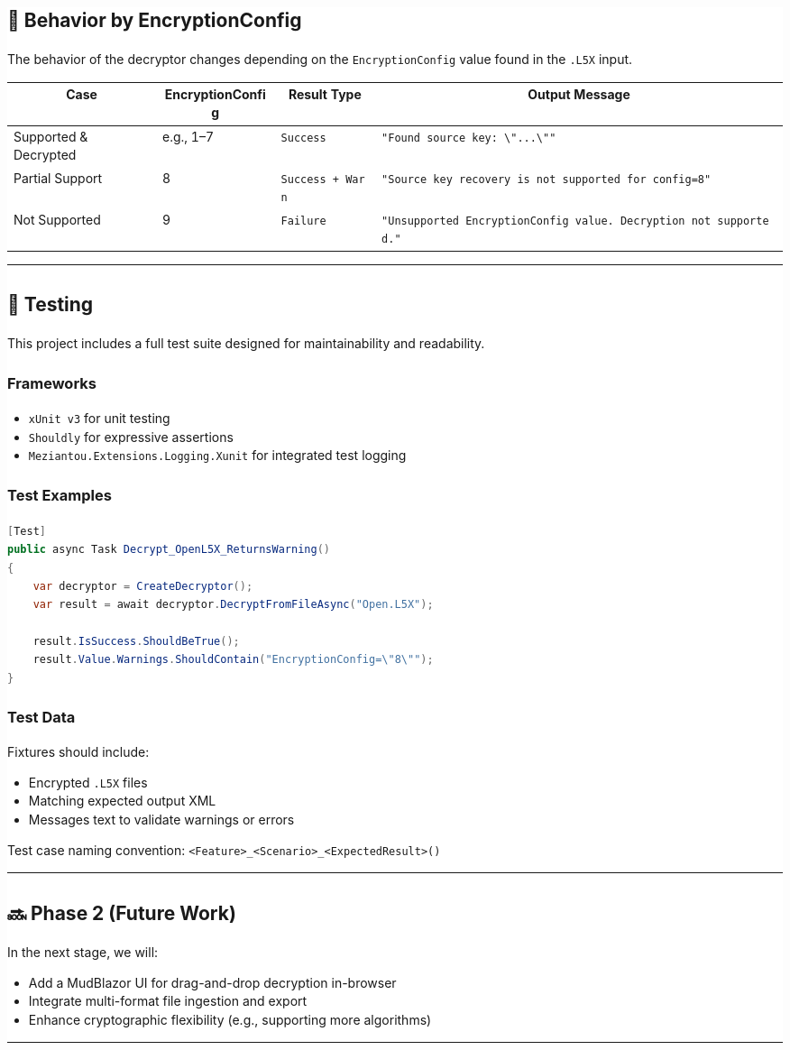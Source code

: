 
## 🧠 Behavior by EncryptionConfig
The behavior of the decryptor changes depending on the `EncryptionConfig` value found in the `.L5X` input.

| Case                    | EncryptionConfig | Result Type    | Output Message                                      |
|-------------------------|------------------|----------------|-----------------------------------------------------|
| Supported & Decrypted   | e.g., 1–7        | `Success`       | `"Found source key: \"...\""`                        |
| Partial Support         | 8                | `Success + Warn`| `"Source key recovery is not supported for config=8"`|
| Not Supported           | 9                | `Failure`       | `"Unsupported EncryptionConfig value. Decryption not supported."` |

---

## 🧪 Testing
This project includes a full test suite designed for maintainability and readability.

### Frameworks
- `xUnit v3` for unit testing
- `Shouldly` for expressive assertions
- `Meziantou.Extensions.Logging.Xunit` for integrated test logging

### Test Examples
```csharp
[Test]
public async Task Decrypt_OpenL5X_ReturnsWarning()
{
    var decryptor = CreateDecryptor();
    var result = await decryptor.DecryptFromFileAsync("Open.L5X");

    result.IsSuccess.ShouldBeTrue();
    result.Value.Warnings.ShouldContain("EncryptionConfig=\"8\"");
}
```

### Test Data
Fixtures should include:
- Encrypted `.L5X` files
- Matching expected output XML
- Messages text to validate warnings or errors

Test case naming convention:
`<Feature>_<Scenario>_<ExpectedResult>()`

---

## 🔜 Phase 2 (Future Work)
In the next stage, we will:
- Add a MudBlazor UI for drag-and-drop decryption in-browser
- Integrate multi-format file ingestion and export
- Enhance cryptographic flexibility (e.g., supporting more algorithms)

---